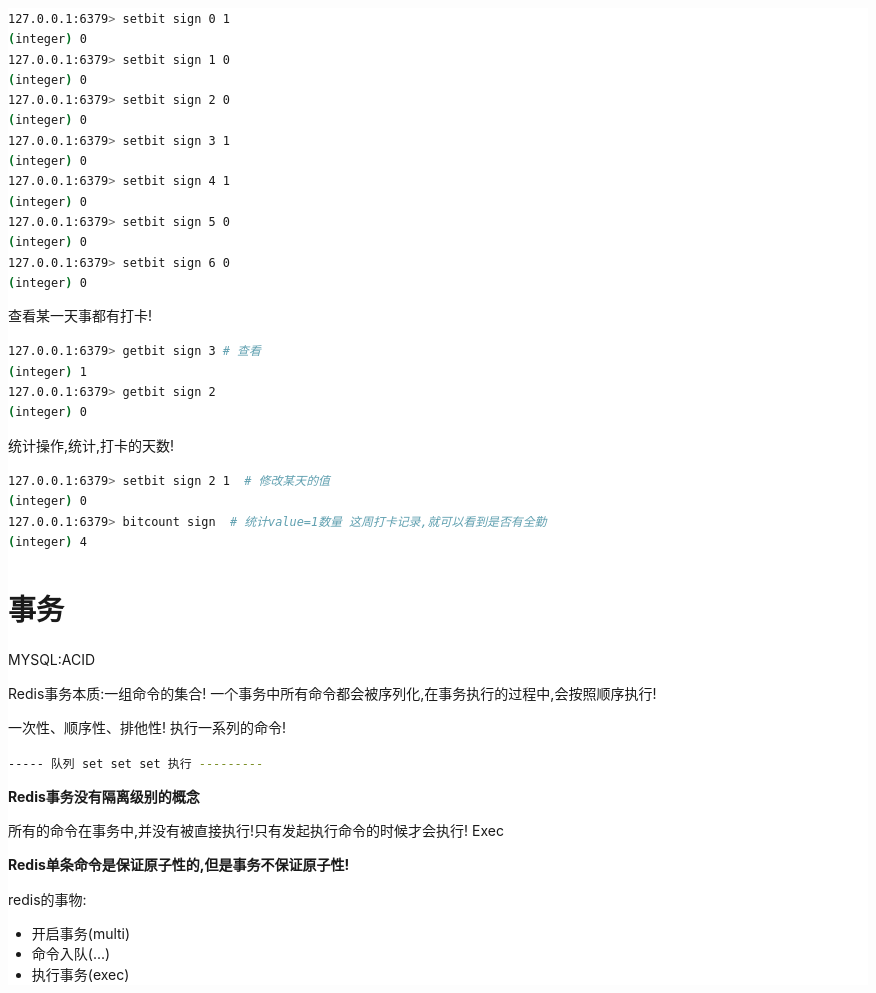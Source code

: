 ```bash
127.0.0.1:6379> setbit sign 0 1
(integer) 0
127.0.0.1:6379> setbit sign 1 0
(integer) 0
127.0.0.1:6379> setbit sign 2 0
(integer) 0
127.0.0.1:6379> setbit sign 3 1
(integer) 0
127.0.0.1:6379> setbit sign 4 1
(integer) 0
127.0.0.1:6379> setbit sign 5 0
(integer) 0
127.0.0.1:6379> setbit sign 6 0
(integer) 0
```

查看某一天事都有打卡! 

```bash
127.0.0.1:6379> getbit sign 3 # 查看
(integer) 1
127.0.0.1:6379> getbit sign 2
(integer) 0
```

统计操作,统计,打卡的天数!

```bash
127.0.0.1:6379> setbit sign 2 1  # 修改某天的值
(integer) 0
127.0.0.1:6379> bitcount sign  # 统计value=1数量 这周打卡记录,就可以看到是否有全勤
(integer) 4
```

# 事务

MYSQL:ACID



Redis事务本质:一组命令的集合! 一个事务中所有命令都会被序列化,在事务执行的过程中,会按照顺序执行!

一次性、顺序性、排他性! 执行一系列的命令!

```bash
----- 队列 set set set 执行 ---------
```

**Redis事务没有隔离级别的概念**

所有的命令在事务中,并没有被直接执行!只有发起执行命令的时候才会执行! Exec

**Redis单条命令是保证原子性的,但是事务不保证原子性!**

redis的事物:

* 开启事务(multi)
* 命令入队(...)
* 执行事务(exec)
